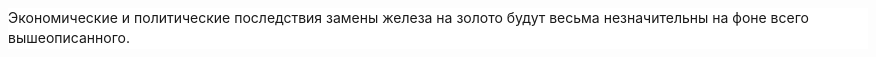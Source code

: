 Экономические и политические последствия замены железа на золото будут весьма незначительны на фоне всего вышеописанного.


[^1]: С той лишь разницей, что подъем-падение будет не равномерным, а с ускорением свободного падения, т.е. уже менее, чем через минуту вы достигните скорости в 2000 км/ч
[^2]: на самом деле это не бамбук, а [драцена](http://ru.wikipedia.org/wiki/Драцена_Сандера). А на рост влияет не только гравитация, но и направление солнечного света. Но настоящих ученых никогда не останавливали какие-то там упрощения и приближения.
[^3]: я использовал книгу Чарльз Киттель, Уолтер Найт, Малвин Рудерман, Mechanics. Berkley Physics Course (Механика. Берклевский курс физики) - это не школьный учебник, но она оказалась под рукой. 
[^4]: При желании вы можете почитать подробнее в упомянутой выше книге, там это замечательно описано в главе 9.
[^5]: Для понимания масштабов: когда-то я прочитал, что если элементарные частицы увеличить до размеров людей, то ядро атома можно представить, как кучку людей, стоящих посреди футбольного поля, а электроны - как несколько болельщиков на дальних рядах стадиона. [Вселенная, по большому счету, состоит из ничего](http://www.youtube.com/watch?v=-Of1PMD-ykw). Это впечатляет.
[^6]: Исходя из формулы средней плотности чёрной дыры из [метрики Шварцшильда](http://ru.wikipedia.org/wiki/Черная_дыра)
[^7]: [Масса Вселенной](http://hypertextbook.com/facts/2006/KristineMcPherson.shtml)
